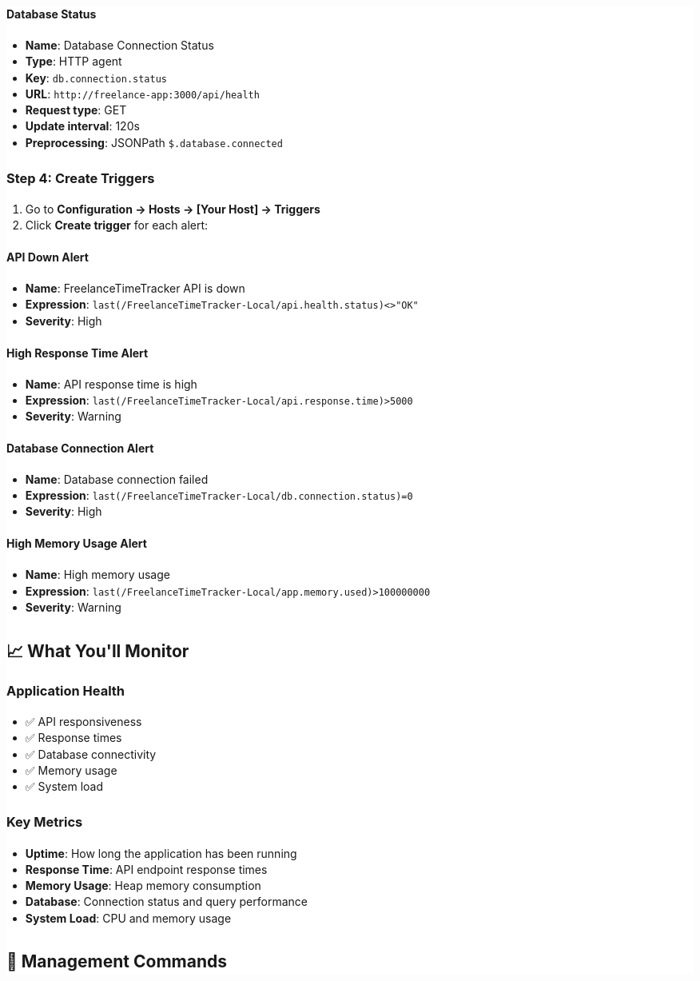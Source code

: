 #### Database Status
- **Name**: Database Connection Status
- **Type**: HTTP agent
- **Key**: `db.connection.status`
- **URL**: `http://freelance-app:3000/api/health`
- **Request type**: GET  
- **Update interval**: 120s
- **Preprocessing**: JSONPath `$.database.connected`

### Step 4: Create Triggers
1. Go to **Configuration → Hosts → [Your Host] → Triggers**
2. Click **Create trigger** for each alert:

#### API Down Alert
- **Name**: FreelanceTimeTracker API is down
- **Expression**: `last(/FreelanceTimeTracker-Local/api.health.status)<>"OK"`
- **Severity**: High

#### High Response Time Alert
- **Name**: API response time is high  
- **Expression**: `last(/FreelanceTimeTracker-Local/api.response.time)>5000`
- **Severity**: Warning

#### Database Connection Alert
- **Name**: Database connection failed
- **Expression**: `last(/FreelanceTimeTracker-Local/db.connection.status)=0`
- **Severity**: High

#### High Memory Usage Alert
- **Name**: High memory usage
- **Expression**: `last(/FreelanceTimeTracker-Local/app.memory.used)>100000000`
- **Severity**: Warning

## 📈 What You'll Monitor

### Application Health
- ✅ API responsiveness
- ✅ Response times
- ✅ Database connectivity
- ✅ Memory usage
- ✅ System load

### Key Metrics
- **Uptime**: How long the application has been running
- **Response Time**: API endpoint response times
- **Memory Usage**: Heap memory consumption
- **Database**: Connection status and query performance
- **System Load**: CPU and memory usage

## 🔧 Management Commands
